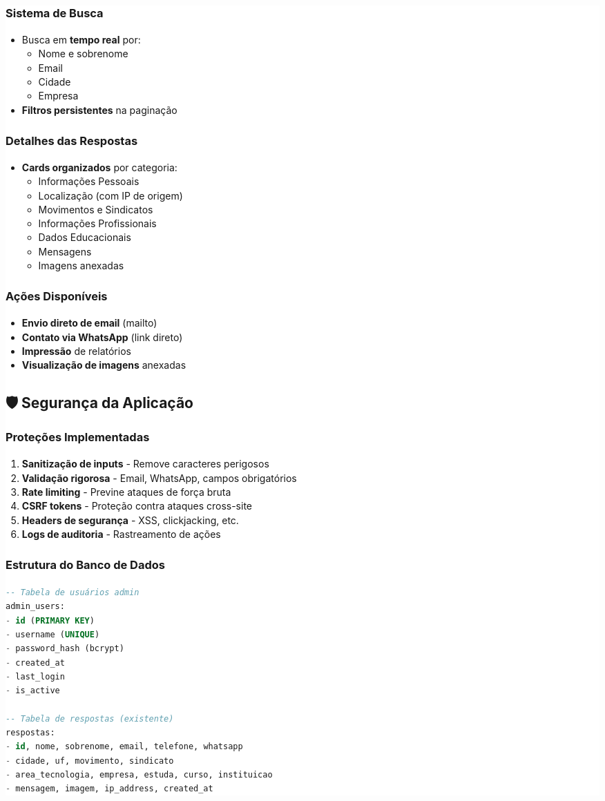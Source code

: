 ### Sistema de Busca
- Busca em **tempo real** por:
  - Nome e sobrenome
  - Email
  - Cidade
  - Empresa
- **Filtros persistentes** na paginação

### Detalhes das Respostas
- **Cards organizados** por categoria:
  - Informações Pessoais
  - Localização (com IP de origem)
  - Movimentos e Sindicatos
  - Informações Profissionais
  - Dados Educacionais
  - Mensagens
  - Imagens anexadas

### Ações Disponíveis
- **Envio direto de email** (mailto)
- **Contato via WhatsApp** (link direto)
- **Impressão** de relatórios
- **Visualização de imagens** anexadas

## 🛡️ Segurança da Aplicação

### Proteções Implementadas
1. **Sanitização de inputs** - Remove caracteres perigosos
2. **Validação rigorosa** - Email, WhatsApp, campos obrigatórios
3. **Rate limiting** - Previne ataques de força bruta
4. **CSRF tokens** - Proteção contra ataques cross-site
5. **Headers de segurança** - XSS, clickjacking, etc.
6. **Logs de auditoria** - Rastreamento de ações

### Estrutura do Banco de Dados
```sql
-- Tabela de usuários admin
admin_users:
- id (PRIMARY KEY)
- username (UNIQUE)
- password_hash (bcrypt)
- created_at
- last_login
- is_active

-- Tabela de respostas (existente)
respostas:
- id, nome, sobrenome, email, telefone, whatsapp
- cidade, uf, movimento, sindicato
- area_tecnologia, empresa, estuda, curso, instituicao
- mensagem, imagem, ip_address, created_at
```
